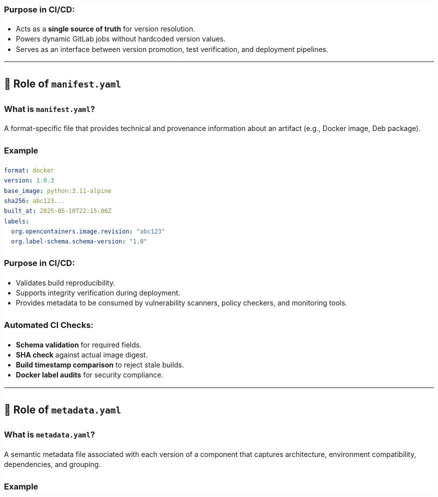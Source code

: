 ### Purpose in CI/CD:

* Acts as a **single source of truth** for version resolution.
* Powers dynamic GitLab jobs without hardcoded version values.
* Serves as an interface between version promotion, test verification, and deployment pipelines.

---

## 📄 Role of `manifest.yaml`

### What is `manifest.yaml`?

A format-specific file that provides technical and provenance information about an artifact (e.g., Docker image, Deb package).

### Example

```yaml
format: docker
version: 1.0.3
base_image: python:3.11-alpine
sha256: abc123...
built_at: 2025-05-10T22:15:00Z
labels:
  org.opencontainers.image.revision: "abc123"
  org.label-schema.schema-version: "1.0"
```

### Purpose in CI/CD:

* Validates build reproducibility.
* Supports integrity verification during deployment.
* Provides metadata to be consumed by vulnerability scanners, policy checkers, and monitoring tools.

### Automated CI Checks:

* **Schema validation** for required fields.
* **SHA check** against actual image digest.
* **Build timestamp comparison** to reject stale builds.
* **Docker label audits** for security compliance.

---

## 📑 Role of `metadata.yaml`

### What is `metadata.yaml`?

A semantic metadata file associated with each version of a component that captures architecture, environment compatibility, dependencies, and grouping.

### Example
